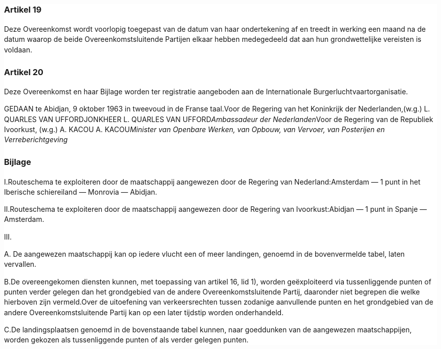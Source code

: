 ### Artikel  19  

Deze Overeenkomst wordt voorlopig toegepast van de datum van haar ondertekening af en treedt in werking een maand na de datum waarop de beide Overeenkomstsluitende Partijen elkaar hebben medegedeeld dat aan hun grondwettelijke vereisten is voldaan.

### Artikel  20  

Deze Overeenkomst en haar Bijlage worden ter registratie aangeboden aan de Internationale Burgerluchtvaartorganisatie.

GEDAAN te Abidjan, 9 oktober 1963 in tweevoud in de Franse taal.Voor de Regering van het Koninkrijk der Nederlanden,(w.g.) L. QUARLES VAN UFFORDJONKHEER L. QUARLES VAN UFFORD*Ambassadeur der Nederlanden*Voor de Regering van de Republiek Ivoorkust, (w.g.) A. KACOU A. KACOU*Minister van Openbare Werken, van Opbouw, van Vervoer, van Posterijen en Verreberichtgeving*

### Bijlage  

I.Routeschema te exploiteren door de maatschappij aangewezen door de Regering van Nederland:Amsterdam — 1 punt in het Iberische schiereiland — Monrovia — Abidjan.

II.Routeschema te exploiteren door de maatschappij aangewezen door de Regering van Ivoorkust:Abidjan — 1 punt in Spanje — Amsterdam.

III.

A. De aangewezen maatschappij kan op iedere vlucht een of meer landingen, genoemd in de bovenvermelde tabel, laten vervallen.

B.De overeengekomen diensten kunnen, met toepassing van artikel 16, lid 1), worden geëxploiteerd via tussenliggende punten of punten verder gelegen dan het grondgebied van de andere Overeenkomstsluitende Partij, daaronder niet begrepen die welke hierboven zijn vermeld.Over de uitoefening van verkeersrechten tussen zodanige aanvullende punten en het grondgebied van de andere Overeenkomstsluitende Partij kan op een later tijdstip worden onderhandeld.

C.De landingsplaatsen genoemd in de bovenstaande tabel kunnen, naar goeddunken van de aangewezen maatschappijen, worden gekozen als tussenliggende punten of als verder gelegen punten.
